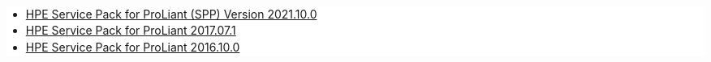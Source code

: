 - [HPE Service Pack for ProLiant (SPP) Version 2021.10.0](https://technet24.ir/%d8%af%d8%a7%d9%86%d9%84%d9%88%d8%af-%d8%b3%d8%b1%d9%88%db%8c%d8%b3-%d9%be%da%a9-hpe-service-pack-for-proliant-9872)
- [HPE Service Pack for ProLiant 2017.07.1](https://technet24.ir/hpe-service-pack-for-proliant-2017-07-1-9095)
- [HPE Service Pack for ProLiant 2016.10.0](https://technet24.ir/download-and-training-for-hp-service-pack-for-proliant-783)